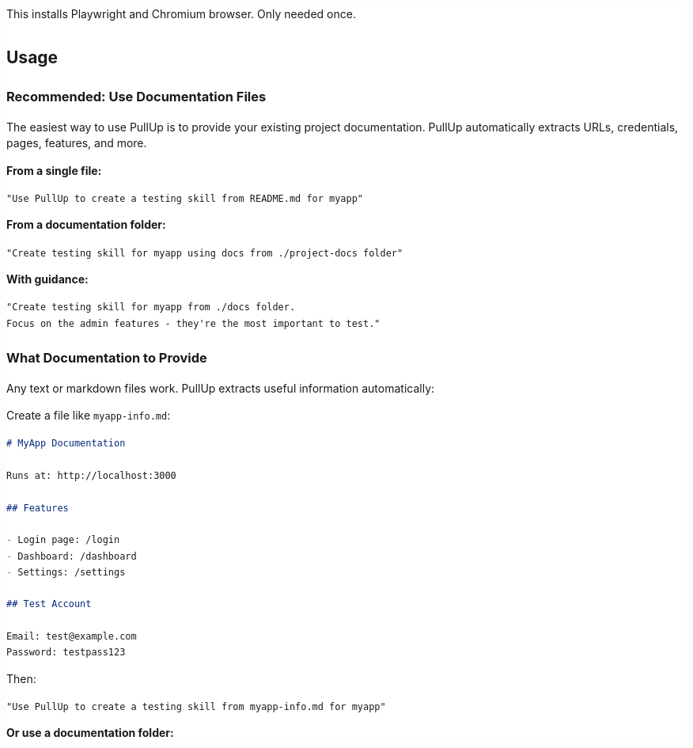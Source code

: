 This installs Playwright and Chromium browser. Only needed once.

## Usage

### Recommended: Use Documentation Files

The easiest way to use PullUp is to provide your existing project documentation. PullUp automatically extracts URLs, credentials, pages, features, and more.

**From a single file:**

```
"Use PullUp to create a testing skill from README.md for myapp"
```

**From a documentation folder:**

```
"Create testing skill for myapp using docs from ./project-docs folder"
```

**With guidance:**

```
"Create testing skill for myapp from ./docs folder.
Focus on the admin features - they're the most important to test."
```

### What Documentation to Provide

Any text or markdown files work. PullUp extracts useful information automatically:

Create a file like `myapp-info.md`:

```markdown
# MyApp Documentation

Runs at: http://localhost:3000

## Features

- Login page: /login
- Dashboard: /dashboard
- Settings: /settings

## Test Account

Email: test@example.com
Password: testpass123
```

Then:

```
"Use PullUp to create a testing skill from myapp-info.md for myapp"
```

**Or use a documentation folder:**

